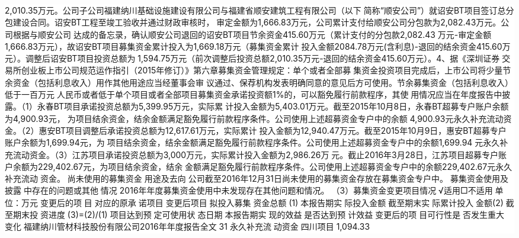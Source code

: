 2,010.35万元。公司子公司福建纳川基础设施建设有限公司与福建省顺安建筑工程有限公司（以下
简称“顺安公司”）就诏安BT项目签订总分包建设合同。诏安BT工程至竣工验收并通过财政审核时，
审定金额为1,666.83万元，公司累计支付给顺安公司分包款为2,082.43万元。公司根据与顺安公司
达成的备忘录，确认顺安公司退回的诏安BT项目节余资金415.60万元（累计支付的分包款2,082.43
万元-审定金额1,666.83万元），故诏安BT项目募集资金累计投入为1,669.18万元（募集资金累计
投入金额2084.78万元(含利息)-退回的结余资金415.60万元）。调整后诏安BT项目投资总额为
1,594.75万元（前次调整后投资总额2,010.35万元-退回的结余资金415.60万元）。4、据《深圳证券
交易所创业板上市公司规范运作指引（2015年修订）》第六章募集资金管理规定：单个或者全部募
集资金投资项目完成后，上市公司将少量节余资金（包括利息收入）用作其他用途应当经董事会审
议通过、保荐机构发表明确同意的意见后方可使用。节余募集资金（包括利息收入）低于一百万元
人民币或者低于单个项目或者全部项目募集资金承诺投资额1%的，可以豁免履行前款程序，其使
用情况应当在年度报告中披露。（1）永春BT项目承诺投资总额为5,399.95万元，实际累
计投入金额为5,403.01万元。截至2015年10月8日，永春BT超募专户账户余额为4,900.93元，
为项目结余资金，结余金额满足豁免履行前款程序条件。公司使用上述超募资金专户中的余额
4,900.93元永久补充流动资金。（2）惠安BT项目调整后承诺投资总额为12,617.61万元，实际累计
投入金额为12,940.47万元。截至2015年10月9日，惠安BT超募专户账户余额为1,699.94元，为
项目结余资金，结余金额满足豁免履行前款程序条件。公司使用上述超募资金专户中的余额1,699.94
元永久补充流动资金。（3）江苏项目承诺投资总额为3,000万元，实际累计投入金额为2,986.26万
元。截止2016年3月28日，江苏项目超募专户账户余额为229,402.67元，为项目结余资金，结余
金额满足豁免履行前款程序条件。公司使用上述超募资金专户中的余额229,402.67元永久补充流动
资金。
尚未使用的募集资金
用途及去向
公司截至2016年12月31日尚未使用的募集资金存放在募集资金专户中。
募集资金使用及披露
中存在的问题或其他
情况
2016年年度募集资金使用中未发现存在其他问题和情况。
（3）募集资金变更项目情况
√适用□不适用
单位：万元
变更后的项
目
对应的原承
诺项目
变更后项目
拟投入募集
资金总额
(1)
本报告期实
际投入金额
截至期末实
际累计投入
金额(2)
截至期末投
资进度
(3)=(2)/(1)
项目达到预
定可使用状
态日期
本报告期实
现的效益
是否达到预
计效益
变更后的项
目可行性是
否发生重大
变化
福建纳川管材科技股份有限公司2016年年度报告全文
31
永久补充流
动资金
四川项目
1,094.33